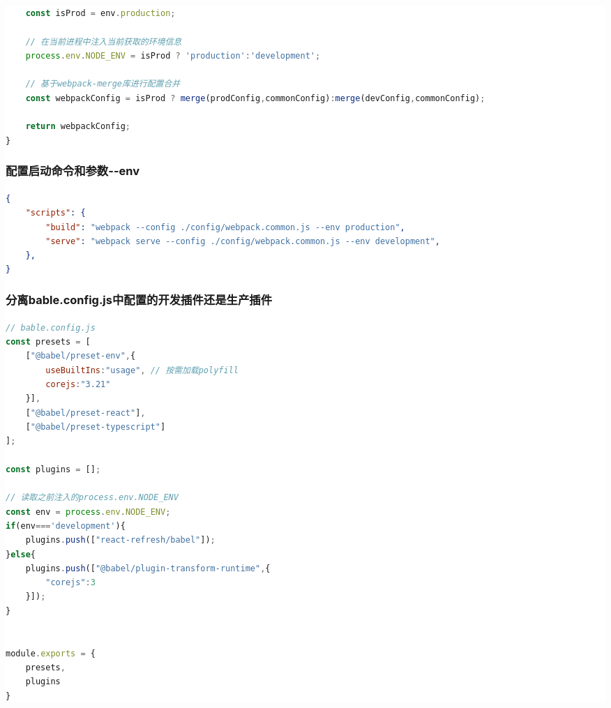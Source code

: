 ```js
	const isProd = env.production;
	
	// 在当前进程中注入当前获取的环境信息
	process.env.NODE_ENV = isProd ? 'production':'development';
	
	// 基于webpack-merge库进行配置合并
	const webpackConfig = isProd ? merge(prodConfig,commonConfig):merge(devConfig,commonConfig);
	
	return webpackConfig;
}
```

### 配置启动命令和参数--env
```json
{
	"scripts": {
		"build": "webpack --config ./config/webpack.common.js --env production",
		"serve": "webpack serve --config ./config/webpack.common.js --env development",
	},
}
```

### 分离bable.config.js中配置的开发插件还是生产插件
```js
// bable.config.js
const presets = [
	["@babel/preset-env",{
		useBuiltIns:"usage", // 按需加载polyfill
		corejs:"3.21"
	}],
	["@babel/preset-react"],
	["@babel/preset-typescript"]
];

const plugins = [];

// 读取之前注入的process.env.NODE_ENV
const env = process.env.NODE_ENV;
if(env==='development'){
	plugins.push(["react-refresh/babel"]);
}else{
	plugins.push(["@babel/plugin-transform-runtime",{
		"corejs":3
	}]);
}


module.exports = {
	presets,
	plugins
}
```

